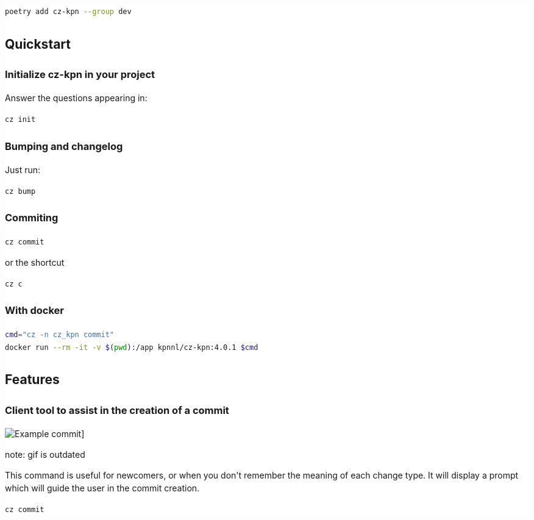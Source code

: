 ```sh
poetry add cz-kpn --group dev
```

## Quickstart

### Initialize cz-kpn in your project

Answer the questions appearing in:

```sh
cz init
```

### Bumping and changelog

Just run:

```sh
cz bump
```

### Commiting

```sh
cz commit
```

or the shortcut

```sh
cz c
```

### With docker

```sh
cmd="cz -n cz_kpn commit"
docker run --rm -it -v $(pwd):/app kpnnl/cz-kpn:4.0.1 $cmd
```

## Features

### Client tool to assist in the creation of a commit

![Example commit](docs/images/commit.gif)]

note: gif is outdated

This command is useful for newcomers, or when you don't remember the meaning
of each change type.
It will display a prompt which will guide the user in the commit creation.

```bash
cz commit
```
